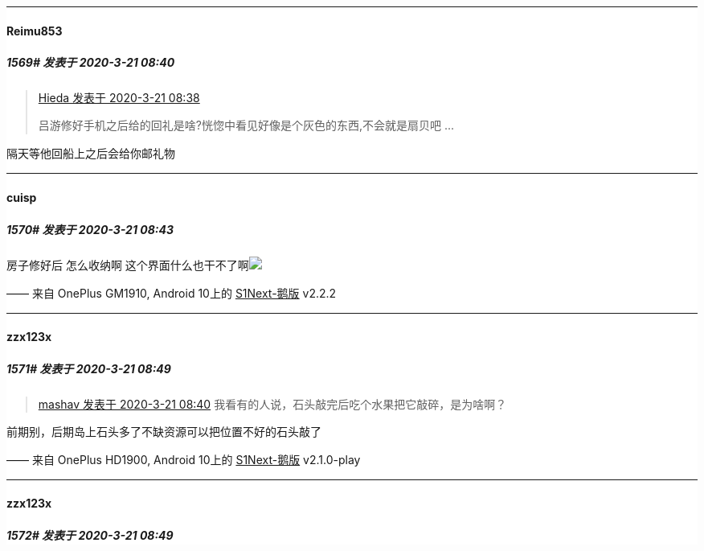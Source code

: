 -----

####  Reimu853  
##### 1569#       发表于 2020-3-21 08:40



<blockquote><a href="httphttps://bbs.saraba1st.com/2b/forum.php?mod=redirect&amp;goto=findpost&amp;pid=46818769&amp;ptid=1800312" target="_blank">Hieda 发表于 2020-3-21 08:38</a>

吕游修好手机之后给的回礼是啥?恍惚中看见好像是个灰色的东西,不会就是扇贝吧 ...</blockquote>
隔天等他回船上之后会给你邮礼物







-----

####  cuisp  
##### 1570#       发表于 2020-3-21 08:43




房子修好后 怎么收纳啊 这个界面什么也干不了啊<img src="https://p.sda1.dev/0/0f095f41a008cd6199ed7d1c2b5bb235/IMG_650E1DAC799228043FF4461BD83BD1E4.jpeg" referrerpolicy="no-referrer">

—— 来自 OnePlus GM1910, Android 10上的 [S1Next-鹅版](https://github.com/ykrank/S1-Next/releases) v2.2.2







-----

####  zzx123x  
##### 1571#       发表于 2020-3-21 08:49



<blockquote><a href="httphttps://bbs.saraba1st.com/2b/forum.php?mod=redirect&amp;goto=findpost&amp;pid=46818784&amp;ptid=1800312" target="_blank">mashav 发表于 2020-3-21 08:40</a>
我看有的人说，石头敲完后吃个水果把它敲碎，是为啥啊？</blockquote>
前期别，后期岛上石头多了不缺资源可以把位置不好的石头敲了

—— 来自 OnePlus HD1900, Android 10上的 [S1Next-鹅版](https://github.com/ykrank/S1-Next/releases) v2.1.0-play







-----

####  zzx123x  
##### 1572#       发表于 2020-3-21 08:49


